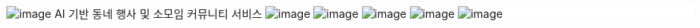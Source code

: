 <img width="256" height="258" alt="image" src="https://github.com/user-attachments/assets/ba14c13d-2b37-467c-bcc9-1cf0f968fdca" />
AI 기반 동네 행사 및 소모임 커뮤니티 서비스
<img width="1920" height="1080" alt="image" src="https://github.com/user-attachments/assets/fbae53ff-938c-4672-b85b-73d17390f413" />
<img width="1920" height="1080" alt="image" src="https://github.com/user-attachments/assets/4db9a556-30f3-4f4b-bfdc-e5499cfe543e" />

<img width="490" height="1028" alt="image" src="https://github.com/user-attachments/assets/c03e7b93-a795-4f8b-96d0-873517067793" />
<img width="490" height="1028" alt="image" src="https://github.com/user-attachments/assets/4a82cca3-04e5-4e27-9439-0bf3f627e9fb" />
<img width="504" height="1030" alt="image" src="https://github.com/user-attachments/assets/de42d4a0-45b5-4ae9-bbf6-00e983e1441b" />
